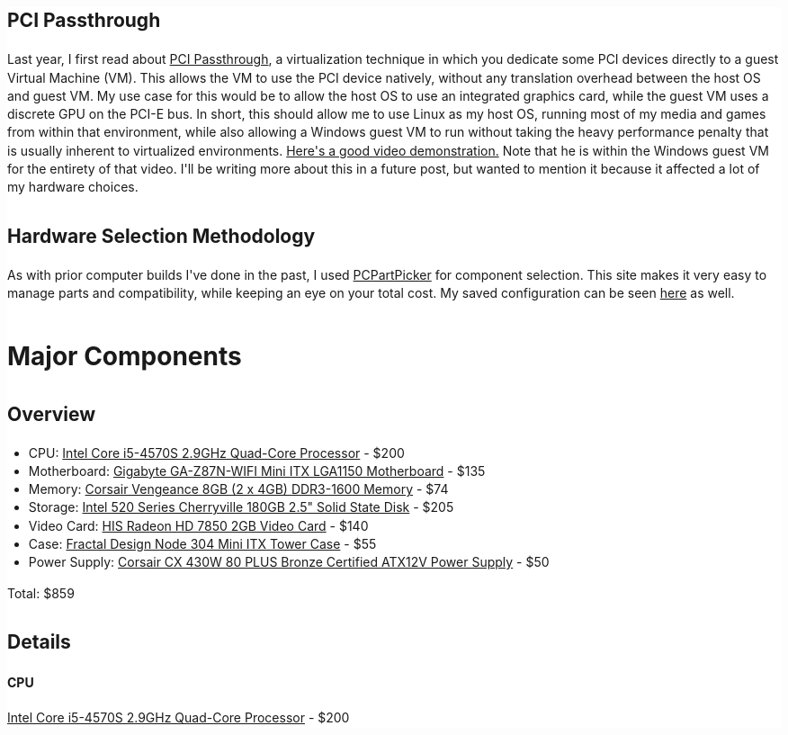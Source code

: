 

## PCI Passthrough

Last year, I first read about [PCI Passthrough](http://wiki.xen.org/wiki/Xen_PCI_Passthrough), a virtualization technique in which you dedicate some PCI devices directly to a guest Virtual Machine (VM). This allows the VM to use the PCI device natively, without any translation overhead between the host OS and guest VM. My use case for this would be to allow the host OS to use an integrated graphics card, while the guest VM uses a discrete GPU on the PCI-E bus. In short, this should allow me to use Linux as my host OS, running most of my media and games from within that environment, while also allowing a Windows guest VM to run without taking the heavy performance penalty that is usually inherent to virtualized environments. [Here's a good video demonstration.](http://youtu.be/Nz2c0Up2axk) Note that he is within the Windows guest VM for the entirety of that video. I'll be writing more about this in a future post, but wanted to mention it because it affected a lot of my hardware choices.

## Hardware Selection Methodology
As with prior computer builds I've done in the past, I used [PCPartPicker](http://pcpartpicker.com) for component selection. This site makes it very easy to manage parts and compatibility, while keeping an eye on your total cost. My saved configuration can be seen [here](http://pcpartpicker.com/user/rattboi/saved/2cDZ) as well.

# Major Components

## Overview

* CPU: [Intel Core i5-4570S 2.9GHz Quad-Core Processor](http://www.newegg.com/Product/Product.aspx?Item=N82E16819116897) - $200
* Motherboard: [Gigabyte GA-Z87N-WIFI Mini ITX LGA1150 Motherboard](http://www.newegg.com/Product/Product.aspx?Item=N82E16813128615) - $135
* Memory: [Corsair Vengeance 8GB (2 x 4GB) DDR3-1600 Memory](http://www.newegg.com/Product/Product.aspx?Item=N82E16820233144) - $74
* Storage: [Intel 520 Series Cherryville 180GB 2.5" Solid State Disk](http://www.newegg.com/Product/Product.aspx?Item=N82E16820167115) - $205
* Video Card: [HIS Radeon HD 7850 2GB Video Card](http://www.newegg.com/Product/Product.aspx?Item=N82E16814161406) - $140
* Case: [Fractal Design Node 304 Mini ITX Tower Case](http://www.newegg.com/Product/Product.aspx?Item=N82E16811352027) - $55
* Power Supply: [Corsair CX 430W 80 PLUS Bronze Certified ATX12V Power Supply](http://www.newegg.com/Product/Product.aspx?Item=N82E16817139049) - $50

Total: $859

## Details

#### CPU

[Intel Core i5-4570S 2.9GHz Quad-Core Processor](http://www.newegg.com/Product/Product.aspx?Item=N82E16819116897) - $200
